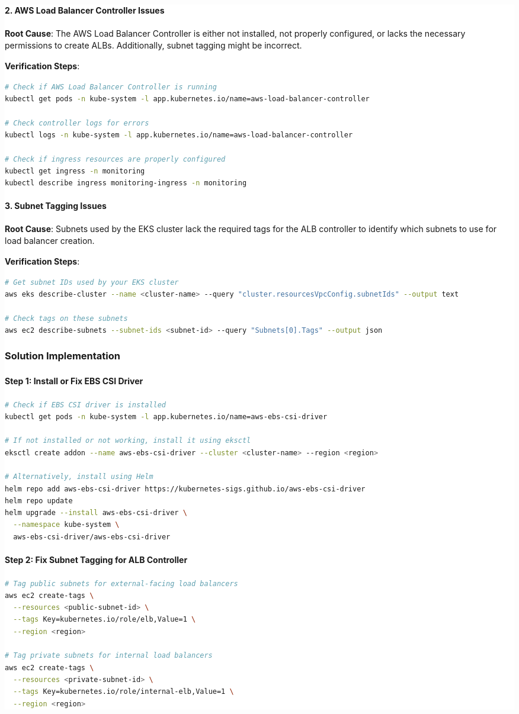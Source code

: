 #### 2. AWS Load Balancer Controller Issues
**Root Cause**: The AWS Load Balancer Controller is either not installed, not properly configured, or lacks the necessary permissions to create ALBs. Additionally, subnet tagging might be incorrect.

**Verification Steps**:
```bash
# Check if AWS Load Balancer Controller is running
kubectl get pods -n kube-system -l app.kubernetes.io/name=aws-load-balancer-controller

# Check controller logs for errors
kubectl logs -n kube-system -l app.kubernetes.io/name=aws-load-balancer-controller

# Check if ingress resources are properly configured
kubectl get ingress -n monitoring
kubectl describe ingress monitoring-ingress -n monitoring
```

#### 3. Subnet Tagging Issues
**Root Cause**: Subnets used by the EKS cluster lack the required tags for the ALB controller to identify which subnets to use for load balancer creation.

**Verification Steps**:
```bash
# Get subnet IDs used by your EKS cluster
aws eks describe-cluster --name <cluster-name> --query "cluster.resourcesVpcConfig.subnetIds" --output text

# Check tags on these subnets
aws ec2 describe-subnets --subnet-ids <subnet-id> --query "Subnets[0].Tags" --output json
```

### Solution Implementation

#### Step 1: Install or Fix EBS CSI Driver

```bash
# Check if EBS CSI driver is installed
kubectl get pods -n kube-system -l app.kubernetes.io/name=aws-ebs-csi-driver

# If not installed or not working, install it using eksctl
eksctl create addon --name aws-ebs-csi-driver --cluster <cluster-name> --region <region>

# Alternatively, install using Helm
helm repo add aws-ebs-csi-driver https://kubernetes-sigs.github.io/aws-ebs-csi-driver
helm repo update
helm upgrade --install aws-ebs-csi-driver \
  --namespace kube-system \
  aws-ebs-csi-driver/aws-ebs-csi-driver
```

#### Step 2: Fix Subnet Tagging for ALB Controller

```bash
# Tag public subnets for external-facing load balancers
aws ec2 create-tags \
  --resources <public-subnet-id> \
  --tags Key=kubernetes.io/role/elb,Value=1 \
  --region <region>

# Tag private subnets for internal load balancers
aws ec2 create-tags \
  --resources <private-subnet-id> \
  --tags Key=kubernetes.io/role/internal-elb,Value=1 \
  --region <region>
```
